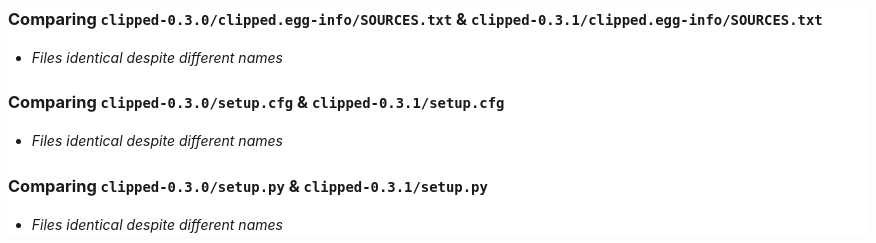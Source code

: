 ### Comparing `clipped-0.3.0/clipped.egg-info/SOURCES.txt` & `clipped-0.3.1/clipped.egg-info/SOURCES.txt`

 * *Files identical despite different names*

### Comparing `clipped-0.3.0/setup.cfg` & `clipped-0.3.1/setup.cfg`

 * *Files identical despite different names*

### Comparing `clipped-0.3.0/setup.py` & `clipped-0.3.1/setup.py`

 * *Files identical despite different names*

